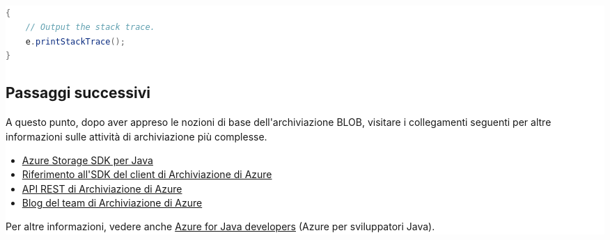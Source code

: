 ```java
{
    // Output the stack trace.
    e.printStackTrace();
}
```

## <a name="next-steps"></a>Passaggi successivi
A questo punto, dopo aver appreso le nozioni di base dell'archiviazione BLOB, visitare i collegamenti seguenti per altre informazioni sulle attività di archiviazione più complesse.

* [Azure Storage SDK per Java][Azure Storage SDK for Java]
* [Riferimento all'SDK del client di Archiviazione di Azure][Riferimento all'SDK del client di Archiviazione di Azure]
* [API REST di Archiviazione di Azure][Azure Storage REST API]
* [Blog del team di Archiviazione di Azure][Azure Storage Team Blog]

Per altre informazioni, vedere anche [Azure for Java developers](/java/azure) (Azure per sviluppatori Java).

[Azure SDK for Java]: http://go.microsoft.com/fwlink/?LinkID=525671
[Azure Storage SDK for Java]: https://github.com/azure/azure-storage-java
[Azure Storage SDK for Android]: https://github.com/azure/azure-storage-android
[Riferimento all'SDK del client di Archiviazione di Azure]: http://dl.windowsazure.com/storage/javadoc/
[Azure Storage REST API]: https://msdn.microsoft.com/library/azure/dd179355.aspx
[Azure Storage Team Blog]: http://blogs.msdn.com/b/windowsazurestorage/
